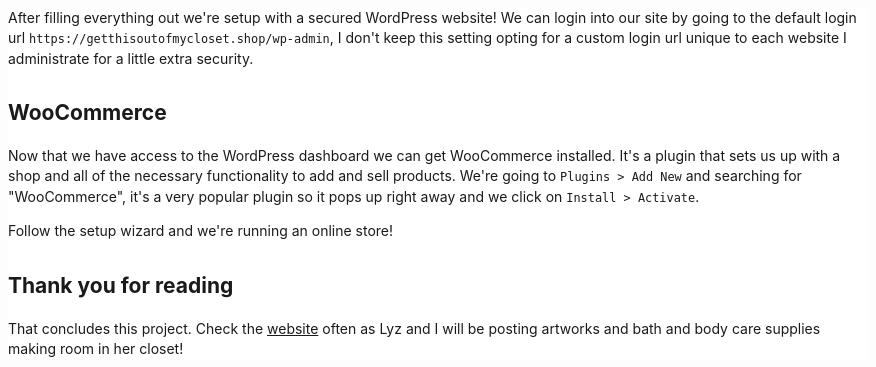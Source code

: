 After filling everything out we're setup with a secured WordPress website! We can login into our site by going to the default login url `https://getthisoutofmycloset.shop/wp-admin`, I don't keep this setting opting for a custom login url unique to each website I administrate for a little extra security. 

<h2>WooCommerce</h2>

Now that we have access to the WordPress dashboard we can get WooCommerce installed. It's a plugin that sets us up with a shop and all of the necessary functionality to add and sell products. We're going to `Plugins > Add New` and searching for "WooCommerce", it's a very popular plugin so it pops up right away and we click on `Install > Activate`.

Follow the setup wizard and we're running an online store!

<h2>Thank you for reading</h2>

That concludes this project. Check the <a href="https://getthisoutofmycloset.shop">website</a> often as Lyz and I will be posting artworks and bath and body care supplies making room in her closet!